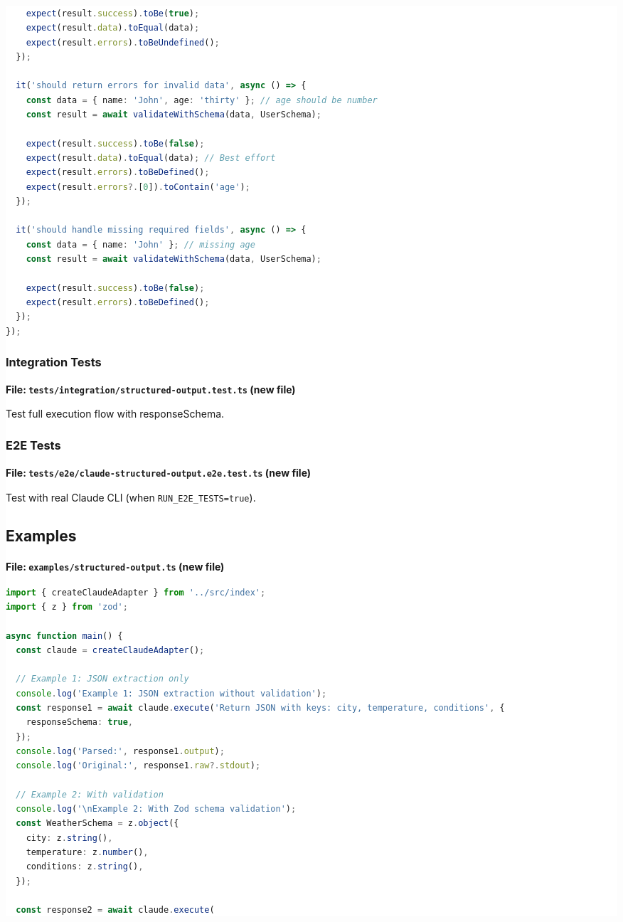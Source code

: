 ```typescript
    expect(result.success).toBe(true);
    expect(result.data).toEqual(data);
    expect(result.errors).toBeUndefined();
  });

  it('should return errors for invalid data', async () => {
    const data = { name: 'John', age: 'thirty' }; // age should be number
    const result = await validateWithSchema(data, UserSchema);

    expect(result.success).toBe(false);
    expect(result.data).toEqual(data); // Best effort
    expect(result.errors).toBeDefined();
    expect(result.errors?.[0]).toContain('age');
  });

  it('should handle missing required fields', async () => {
    const data = { name: 'John' }; // missing age
    const result = await validateWithSchema(data, UserSchema);

    expect(result.success).toBe(false);
    expect(result.errors).toBeDefined();
  });
});
```

### Integration Tests

**File: `tests/integration/structured-output.test.ts` (new file)**

Test full execution flow with responseSchema.

### E2E Tests

**File: `tests/e2e/claude-structured-output.e2e.test.ts` (new file)**

Test with real Claude CLI (when `RUN_E2E_TESTS=true`).

## Examples

**File: `examples/structured-output.ts` (new file)**

```typescript
import { createClaudeAdapter } from '../src/index';
import { z } from 'zod';

async function main() {
  const claude = createClaudeAdapter();

  // Example 1: JSON extraction only
  console.log('Example 1: JSON extraction without validation');
  const response1 = await claude.execute('Return JSON with keys: city, temperature, conditions', {
    responseSchema: true,
  });
  console.log('Parsed:', response1.output);
  console.log('Original:', response1.raw?.stdout);

  // Example 2: With validation
  console.log('\nExample 2: With Zod schema validation');
  const WeatherSchema = z.object({
    city: z.string(),
    temperature: z.number(),
    conditions: z.string(),
  });

  const response2 = await claude.execute(
```